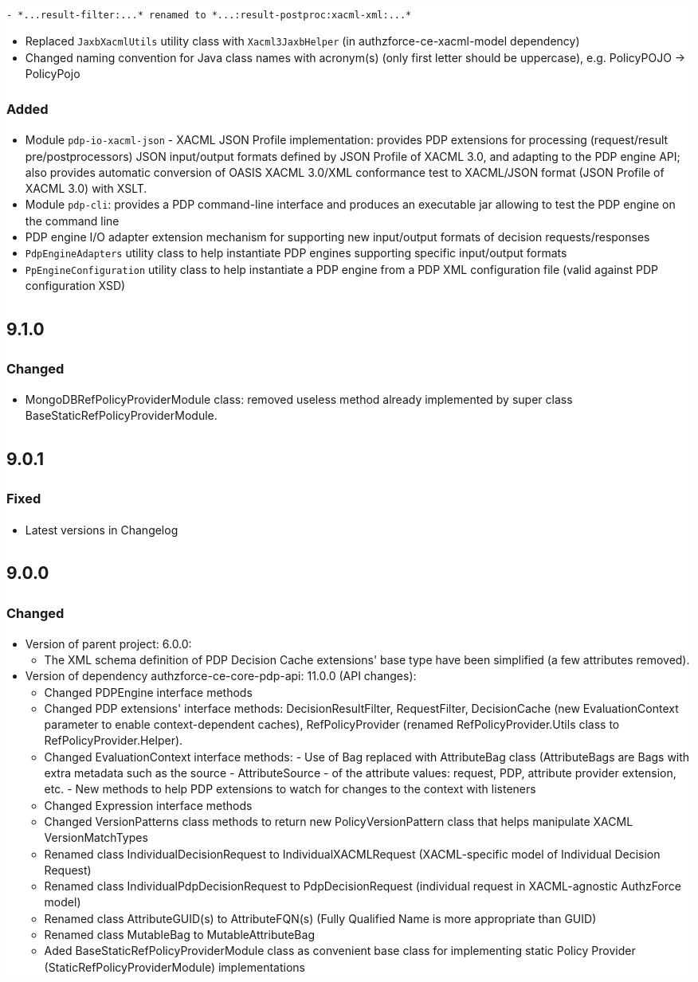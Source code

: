 	- *...result-filter:...* renamed to *...:result-postproc:xacml-xml:...*	
- Replaced `JaxbXacmlUtils` utility class with `Xacml3JaxbHelper` (in authzforce-ce-xacml-model dependency)
- Changed naming convention for Java class names with acronym(s) (only first letter should be uppercase), e.g. PolicyPOJO -> PolicyPojo

### Added	
- Module `pdp-io-xacml-json` - XACML JSON Profile implementation: provides PDP extensions for processing (request/result pre/postprocessors) JSON input/output formats defined by JSON Profile of
XACML 3.0, and adapting to the PDP engine API; also provides automatic conversion of OASIS XACML 3.0/XML conformance test to XACML/JSON format (JSON Profile of XACML 3.0) with XSLT.
- Module `pdp-cli`: provides a PDP command-line interface and produces an executable jar allowing to test the PDP engine on the command line
- PDP engine I/O adapter extension mechanism for supporting new input/output formats of decision requests/responses
- `PdpEngineAdapters` utility class to help instantiate PDP engines supporting specific input/output formats
- `PpEngineConfiguration` utility class to help instantiate a PDP engine from a PDP XML configuration file (valid against PDP configuration XSD)


## 9.1.0
### Changed 
- MongoDBRefPolicyProviderModule class: removed useless method already implemented by super class BaseStaticRefPolicyProviderModule.


## 9.0.1
### Fixed
- Latest versions in Changelog 


## 9.0.0
### Changed
- Version of parent project: 6.0.0:
  - The XML schema definition of PDP Decision Cache extensions' base type have been simplified (a few attributes removed).
- Version of dependency authzforce-ce-core-pdp-api: 11.0.0 (API changes):
  - Changed PDPEngine interface methods
  - Changed PDP extensions' interface methods: DecisionResultFilter, RequestFilter, DecisionCache (new EvaluationContext parameter to enable context-dependent caches), RefPolicyProvider (renamed RefPolicyProvider.Utils class to RefPolicyProvider.Helper).
  - Changed EvaluationContext interface methods: 
  		- Use of Bag replaced with AttributeBag class (AttributeBags are Bags with extra metadata such as the source - AttributeSource - of the attribute values: request, PDP, attribute provider extension, etc.
  		- New methods to help PDP extensions to watch for changes to the context with listeners
  - Changed Expression interface methods
  - Changed VersionPatterns class methods to return new PolicyVersionPattern class that helps manipulate XACML VersionMatchTypes
  - Renamed class IndividualDecisionRequest to IndividualXACMLRequest (XACML-specific model of Individual Decision Request)
  - Renamed class IndividualPdpDecisionRequest to PdpDecisionRequest (individual request in XACML-agnostic AuthzForce model)
  - Renamed class AttributeGUID(s) to AttributeFQN(s) (Fully Qualified Name is more appropriate than GUID)
  - Renamed class MutableBag to MutableAttributeBag
  - Aded BaseStaticRefPolicyProviderModule class as convenient base class for implementing static Policy Provider (StaticRefPolicyProviderModule) implementations
